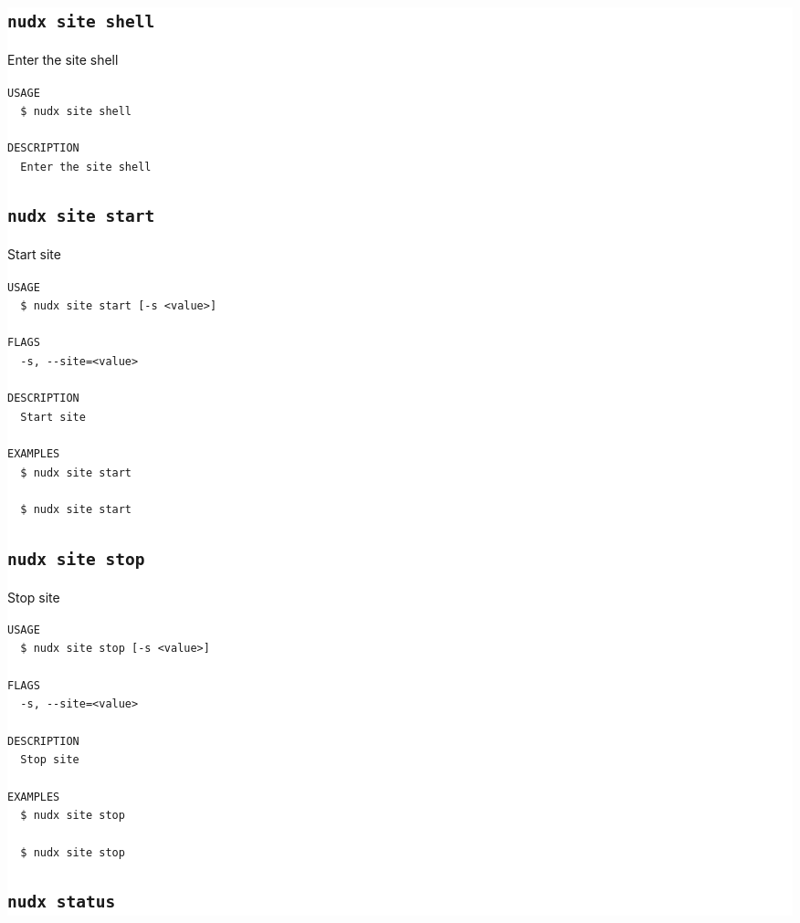 ## `nudx site shell`

Enter the site shell

```
USAGE
  $ nudx site shell

DESCRIPTION
  Enter the site shell
```

## `nudx site start`

Start site

```
USAGE
  $ nudx site start [-s <value>]

FLAGS
  -s, --site=<value>

DESCRIPTION
  Start site

EXAMPLES
  $ nudx site start

  $ nudx site start
```

## `nudx site stop`

Stop site

```
USAGE
  $ nudx site stop [-s <value>]

FLAGS
  -s, --site=<value>

DESCRIPTION
  Stop site

EXAMPLES
  $ nudx site stop

  $ nudx site stop
```

## `nudx status`
